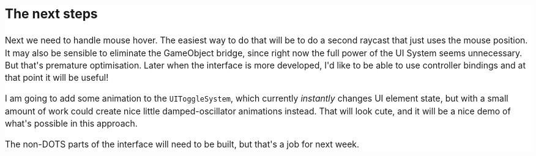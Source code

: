 <figure>
<video controls width="600">
    <source src="/img/embed/gamedev/thrustdoll/dev/clicktoggledemo.mp4" type="video/mp4">

    Download a <a href="/img/embed/gamedev/thrustdoll/dev/clicktoggledemo.mp4">video</a>.
</video>
</figure>

## The next steps

Next we need to handle mouse hover. The easiest way to do that will be to do a second raycast that just uses the mouse position. It may also be sensible to eliminate the GameObject bridge, since right now the full power of the UI System seems unnecessary. But that's premature optimisation. Later when the interface is more developed, I'd like to be able to use controller bindings and at that point it will be useful!

I am going to add some animation to the `UIToggleSystem`, which currently *instantly* changes UI element state, but with a small amount of work could create nice little damped-oscillator animations instead. That will look cute, and it will be a nice demo of what's possible in this approach.

The non-DOTS parts of the interface will need to be built, but that's a job for next week.